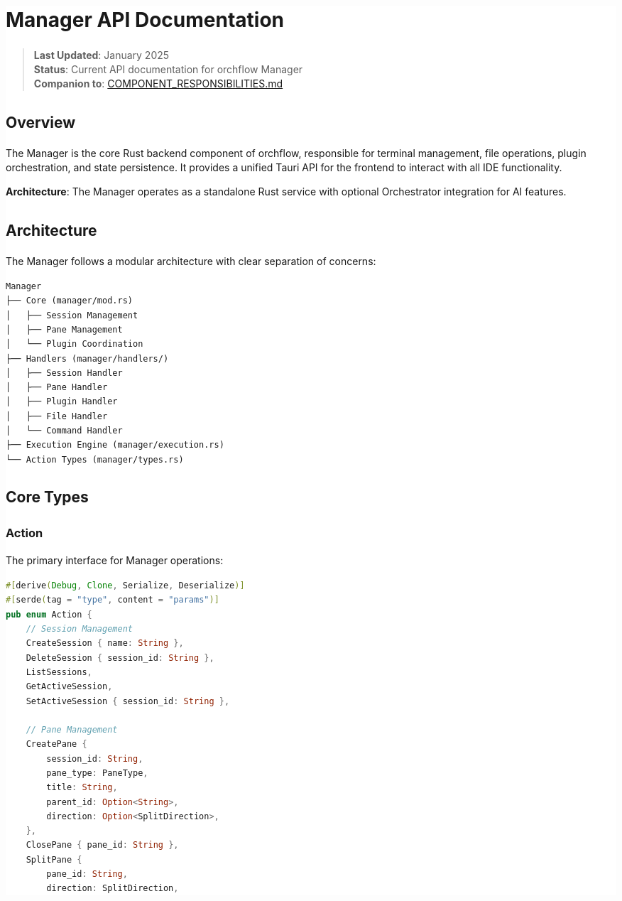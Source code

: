# Manager API Documentation

> **Last Updated**: January 2025  
> **Status**: Current API documentation for orchflow Manager  
> **Companion to**: [COMPONENT_RESPONSIBILITIES.md](./COMPONENT_RESPONSIBILITIES.md)

## Overview

The Manager is the core Rust backend component of orchflow, responsible for terminal management, file operations, plugin orchestration, and state persistence. It provides a unified Tauri API for the frontend to interact with all IDE functionality.

**Architecture**: The Manager operates as a standalone Rust service with optional Orchestrator integration for AI features.

## Architecture

The Manager follows a modular architecture with clear separation of concerns:

```
Manager
├── Core (manager/mod.rs)
│   ├── Session Management
│   ├── Pane Management
│   └── Plugin Coordination
├── Handlers (manager/handlers/)
│   ├── Session Handler
│   ├── Pane Handler
│   ├── Plugin Handler
│   ├── File Handler
│   └── Command Handler
├── Execution Engine (manager/execution.rs)
└── Action Types (manager/types.rs)
```

## Core Types

### Action
The primary interface for Manager operations:

```rust
#[derive(Debug, Clone, Serialize, Deserialize)]
#[serde(tag = "type", content = "params")]
pub enum Action {
    // Session Management
    CreateSession { name: String },
    DeleteSession { session_id: String },
    ListSessions,
    GetActiveSession,
    SetActiveSession { session_id: String },
    
    // Pane Management
    CreatePane { 
        session_id: String,
        pane_type: PaneType,
        title: String,
        parent_id: Option<String>,
        direction: Option<SplitDirection>,
    },
    ClosePane { pane_id: String },
    SplitPane { 
        pane_id: String,
        direction: SplitDirection,
```